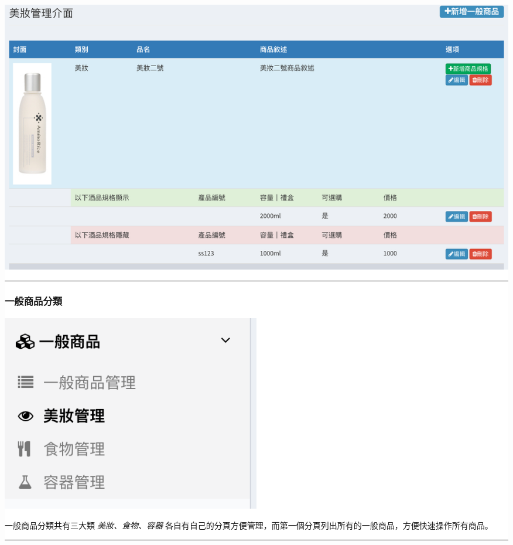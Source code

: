 <img src='.\images\037.png' width="100%">

---

<h3 id='normal-category'>一般商品分類</h3>

<img src='.\images\035.png' width="50%">

一般商品分類共有三大類
*美妝、食物、容器*
各自有自己的分頁方便管理，而第一個分頁列出所有的一般商品，方便快速操作所有商品。

---